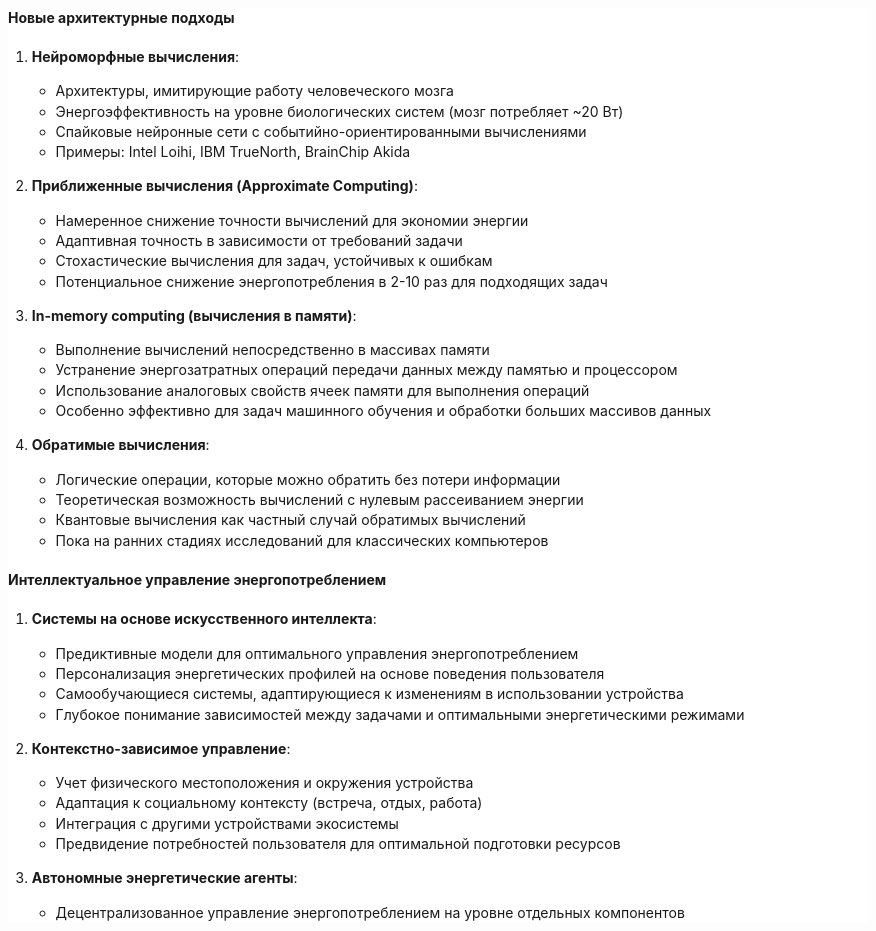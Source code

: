 #### Новые архитектурные подходы

1. **Нейроморфные вычисления**:
   - Архитектуры, имитирующие работу человеческого мозга
   - Энергоэффективность на уровне биологических систем (мозг потребляет ~20 Вт)
   - Спайковые нейронные сети с событийно-ориентированными вычислениями
   - Примеры: Intel Loihi, IBM TrueNorth, BrainChip Akida

2. **Приближенные вычисления (Approximate Computing)**:
   - Намеренное снижение точности вычислений для экономии энергии
   - Адаптивная точность в зависимости от требований задачи
   - Стохастические вычисления для задач, устойчивых к ошибкам
   - Потенциальное снижение энергопотребления в 2-10 раз для подходящих задач

3. **In-memory computing (вычисления в памяти)**:
   - Выполнение вычислений непосредственно в массивах памяти
   - Устранение энергозатратных операций передачи данных между памятью и процессором
   - Использование аналоговых свойств ячеек памяти для выполнения операций
   - Особенно эффективно для задач машинного обучения и обработки больших массивов данных

4. **Обратимые вычисления**:
   - Логические операции, которые можно обратить без потери информации
   - Теоретическая возможность вычислений с нулевым рассеиванием энергии
   - Квантовые вычисления как частный случай обратимых вычислений
   - Пока на ранних стадиях исследований для классических компьютеров

#### Интеллектуальное управление энергопотреблением

1. **Системы на основе искусственного интеллекта**:
   - Предиктивные модели для оптимального управления энергопотреблением
   - Персонализация энергетических профилей на основе поведения пользователя
   - Самообучающиеся системы, адаптирующиеся к изменениям в использовании устройства
   - Глубокое понимание зависимостей между задачами и оптимальными энергетическими режимами

2. **Контекстно-зависимое управление**:
   - Учет физического местоположения и окружения устройства
   - Адаптация к социальному контексту (встреча, отдых, работа)
   - Интеграция с другими устройствами экосистемы
   - Предвидение потребностей пользователя для оптимальной подготовки ресурсов

3. **Автономные энергетические агенты**:
   - Децентрализованное управление энергопотреблением на уровне отдельных компонентов
